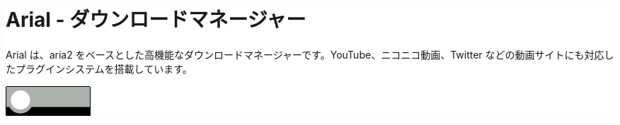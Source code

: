 # Arial - ダウンロードマネージャー

Arial は、aria2 をベースとした高機能なダウンロードマネージャーです。YouTube、ニコニコ動画、Twitter などの動画サイトにも対応したプラグインシステムを搭載しています。

<svg xmlns:dc="http://purl.org/dc/elements/1.1/" xmlns:cc="http://web.resource.org/cc/" xmlns:rdf="http://www.w3.org/1999/02/22-rdf-syntax-ns#" xmlns:svg="http://www.w3.org/2000/svg" xmlns="http://www.w3.org/2000/svg" xmlns:sodipodi="http://sodipodi.sourceforge.net/DTD/sodipodi-0.dtd" xmlns:inkscape="http://www.inkscape.org/namespaces/inkscape" width="120" height="42" id="svg2759" sodipodi:version="0.32" inkscape:version="0.45+devel" version="1.0" sodipodi:docname="by-nc-sa.svg" inkscape:output_extension="org.inkscape.output.svg.inkscape">
  <defs id="defs2761"/>
  <sodipodi:namedview id="base" pagecolor="#ffffff" bordercolor="#8b8b8b" borderopacity="1" gridtolerance="10000" guidetolerance="10" objecttolerance="10" inkscape:pageopacity="0.0" inkscape:pageshadow="2" inkscape:zoom="1.8760684" inkscape:cx="60" inkscape:cy="31" inkscape:document-units="px" inkscape:current-layer="layer1" width="120px" height="42px" inkscape:showpageshadow="false" inkscape:window-width="1198" inkscape:window-height="624" inkscape:window-x="170" inkscape:window-y="319"/>
  <metadata id="metadata2764">
    <rdf:RDF>
      <cc:Work rdf:about="">
        <dc:format>image/svg+xml</dc:format>
        <dc:type rdf:resource="http://purl.org/dc/dcmitype/StillImage"/>
      </cc:Work>
    </rdf:RDF>
  </metadata>
  <g inkscape:label="Layer 1" inkscape:groupmode="layer" id="layer1">
    <g transform="matrix(0.9937808,0,0,0.9936696,-437.12334,-74.436914)" id="g117" inkscape:export-filename="/mnt/hgfs/Bov/Documents/Work/2007/cc/identity/srr buttons/big/by-nc-sa.png" inkscape:export-xdpi="300.23013" inkscape:export-ydpi="300.23013">
      <path id="path3817_5_" nodetypes="ccccccc" d="M 443.28857,75.3667 L 557.35205,75.56934 C 558.9458,75.56934 560.36963,75.33301 560.36963,78.75 L 560.22998,116.31689 L 440.40967,116.31689 L 440.40967,78.61035 C 440.40967,76.92529 440.57275,75.3667 443.28857,75.3667 z" style="fill:#aab2ab"/>
      <path d="M 558.34912,74.91113 L 442.12061,74.91113 C 440.87354,74.91113 439.85889,75.92578 439.85889,77.17236 L 439.85889,116.66845 C 439.85889,116.95019 440.08741,117.1787 440.36963,117.1787 L 560.09912,117.1787 C 560.38135,117.1787 560.60986,116.95018 560.60986,116.66845 L 560.60986,77.17236 C 560.60986,75.92578 559.59521,74.91113 558.34912,74.91113 z M 442.12061,75.93262 L 558.34913,75.93262 C 559.03272,75.93262 559.58839,76.48877 559.58839,77.17237 C 559.58839,77.17237 559.58839,93.06934 559.58839,104.56641 L 476.51515,104.56641 C 473.47023,110.07227 467.60304,113.81055 460.87062,113.81055 C 454.13624,113.81055 448.27101,110.07569 445.22804,104.56641 L 440.88038,104.56641 C 440.88038,93.06934 440.88038,77.17237 440.88038,77.17237 C 440.88037,76.48877 441.43701,75.93262 442.12061,75.93262 z" id="path120"/>
      <g id="g5908_5_" transform="matrix(0.872921,0,0,0.872921,50.12536,143.2144)">
        <path id="path5906_5_" cx="296.35416" ry="22.939548" cy="264.3577" type="arc" rx="22.939548" d="M 486.26599,-55.7066 C 486.27154,-47.02581 479.2381,-39.9851 470.55786,-39.97952 C 461.87768,-39.9739 454.83636,-47.00738 454.83081,-55.68762 C 454.83081,-55.69433 454.83081,-55.69989 454.83081,-55.7066 C 454.82519,-64.38739 461.85864,-71.4281 470.53888,-71.43371 C 479.22022,-71.43871 486.26148,-64.40588 486.26599,-55.72564 C 486.26599,-55.71948 486.26599,-55.71277 486.26599,-55.7066 z" style="fill:#ffffff"/>
        <g id="g5706_5_" transform="translate(-289.6157,99.0653)">
